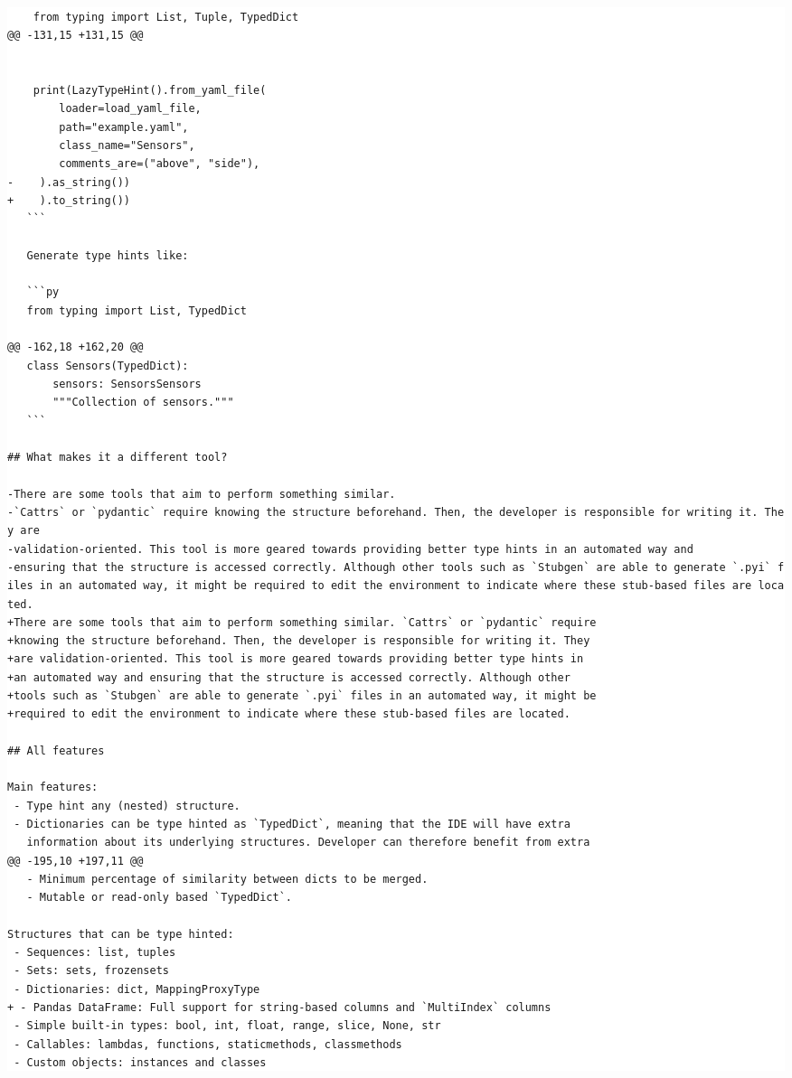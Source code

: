  ```
     from typing import List, Tuple, TypedDict
@@ -131,15 +131,15 @@
 
 
     print(LazyTypeHint().from_yaml_file(
         loader=load_yaml_file,
         path="example.yaml",
         class_name="Sensors",
         comments_are=("above", "side"),
-    ).as_string())
+    ).to_string())
    ```
 
    Generate type hints like:
 
    ```py
    from typing import List, TypedDict
 
@@ -162,18 +162,20 @@
    class Sensors(TypedDict):
        sensors: SensorsSensors
        """Collection of sensors."""
    ```
 
 ## What makes it a different tool?
 
-There are some tools that aim to perform something similar.
-`Cattrs` or `pydantic` require knowing the structure beforehand. Then, the developer is responsible for writing it. They are
-validation-oriented. This tool is more geared towards providing better type hints in an automated way and
-ensuring that the structure is accessed correctly. Although other tools such as `Stubgen` are able to generate `.pyi` files in an automated way, it might be required to edit the environment to indicate where these stub-based files are located.
+There are some tools that aim to perform something similar. `Cattrs` or `pydantic` require
+knowing the structure beforehand. Then, the developer is responsible for writing it. They
+are validation-oriented. This tool is more geared towards providing better type hints in
+an automated way and ensuring that the structure is accessed correctly. Although other
+tools such as `Stubgen` are able to generate `.pyi` files in an automated way, it might be
+required to edit the environment to indicate where these stub-based files are located.
 
 ## All features
 
 Main features:
  - Type hint any (nested) structure.
  - Dictionaries can be type hinted as `TypedDict`, meaning that the IDE will have extra
    information about its underlying structures. Developer can therefore benefit from extra
@@ -195,10 +197,11 @@
    - Minimum percentage of similarity between dicts to be merged.
    - Mutable or read-only based `TypedDict`.
  
 Structures that can be type hinted:
  - Sequences: list, tuples
  - Sets: sets, frozensets
  - Dictionaries: dict, MappingProxyType
+ - Pandas DataFrame: Full support for string-based columns and `MultiIndex` columns
  - Simple built-in types: bool, int, float, range, slice, None, str
  - Callables: lambdas, functions, staticmethods, classmethods
  - Custom objects: instances and classes
```

